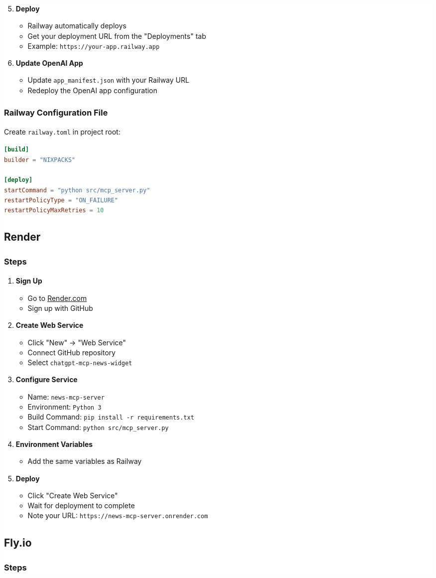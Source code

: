 5. **Deploy**
   - Railway automatically deploys
   - Get your deployment URL from the "Deployments" tab
   - Example: `https://your-app.railway.app`

6. **Update OpenAI App**
   - Update `app_manifest.json` with your Railway URL
   - Redeploy the OpenAI app configuration

### Railway Configuration File

Create `railway.toml` in project root:

```toml
[build]
builder = "NIXPACKS"

[deploy]
startCommand = "python src/mcp_server.py"
restartPolicyType = "ON_FAILURE"
restartPolicyMaxRetries = 10
```

## Render

### Steps

1. **Sign Up**
   - Go to [Render.com](https://render.com/)
   - Sign up with GitHub

2. **Create Web Service**
   - Click "New" → "Web Service"
   - Connect GitHub repository
   - Select `chatgpt-mcp-news-widget`

3. **Configure Service**
   - Name: `news-mcp-server`
   - Environment: `Python 3`
   - Build Command: `pip install -r requirements.txt`
   - Start Command: `python src/mcp_server.py`

4. **Environment Variables**
   - Add the same variables as Railway

5. **Deploy**
   - Click "Create Web Service"
   - Wait for deployment to complete
   - Note your URL: `https://news-mcp-server.onrender.com`

## Fly.io

### Steps
